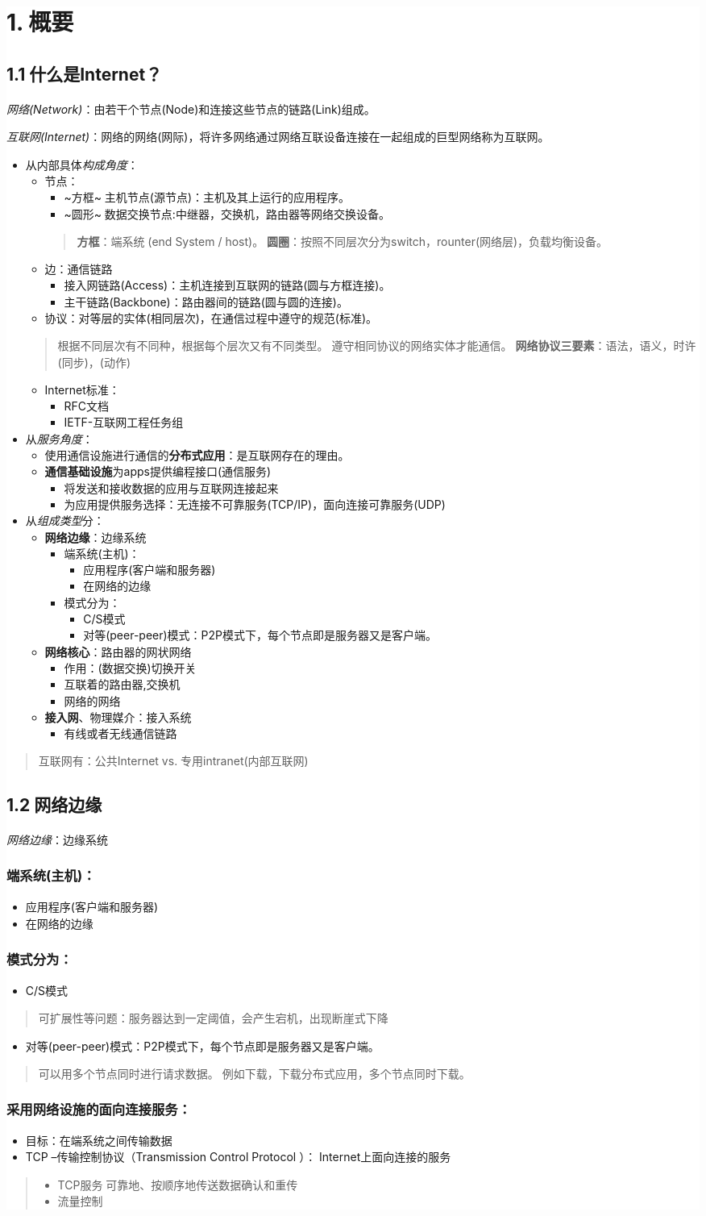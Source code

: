 # 1. 概要
## 1.1 什么是Internet？
*网络(Network)*：由若干个节点(Node)和连接这些节点的链路(Link)组成。

*互联网(Internet)*：网络的网络(网际)，将许多网络通过网络互联设备连接在一起组成的巨型网络称为互联网。
* 从内部具体*构成角度*：
    * 节点：
        * ~方框~ 主机节点(源节点)：主机及其上运行的应用程序。
        * ~圆形~ 数据交换节点:中继器，交换机，路由器等网络交换设备。
        > **方框**：端系统 (end System / host)。
        > **圆圈**：按照不同层次分为switch，rounter(网络层)，负载均衡设备。
    * 边：通信链路
        * 接入网链路(Access)：主机连接到互联网的链路(圆与方框连接)。
        * 主干链路(Backbone)：路由器间的链路(圆与圆的连接)。
    * 协议：对等层的实体(相同层次)，在通信过程中遵守的规范(标准)。
    > 根据不同层次有不同种，根据每个层次又有不同类型。
    > 遵守相同协议的网络实体才能通信。
    > **网络协议三要素**：语法，语义，时许(同步)，(动作)
    * Internet标准：
        * RFC文档
        * IETF-互联网工程任务组
* 从*服务角度*：
    * 使用通信设施进行通信的**分布式应用**：是互联网存在的理由。
    * **通信基础设施**为apps提供编程接口(通信服务)
        * 将发送和接收数据的应用与互联网连接起来
        * 为应用提供服务选择：无连接不可靠服务(TCP/IP)，面向连接可靠服务(UDP)
* 从*组成类型*分：
    * **网络边缘**：边缘系统
        * 端系统(主机)：
            * 应用程序(客户端和服务器)
            * 在网络的边缘
        * 模式分为：
            * C/S模式
            * 对等(peer-peer)模式：P2P模式下，每个节点即是服务器又是客户端。   
    * **网络核心**：路由器的网状网络
        * 作用：(数据交换)切换开关
        * 互联着的路由器,交换机
        * 网络的网络
    * **接入网**、物理媒介：接入系统
        * 有线或者无线通信链路
> 互联网有：公共Internet vs. 专用intranet(内部互联网)

## 1.2 网络边缘
*网络边缘*：边缘系统
### 端系统(主机)：
* 应用程序(客户端和服务器)
* 在网络的边缘
### 模式分为：
* C/S模式
> 可扩展性等问题：服务器达到一定阈值，会产生宕机，出现断崖式下降
* 对等(peer-peer)模式：P2P模式下，每个节点即是服务器又是客户端。
> 可以用多个节点同时进行请求数据。
> 例如下载，下载分布式应用，多个节点同时下载。
### 采用网络设施的**面向连接**服务：
* 目标：在端系统之间传输数据
* TCP –传输控制协议（Transmission Control Protocol ）： Internet上面向连接的服务
> * TCP服务 
> 可靠地、按顺序地传送数据确认和重传
> * 流量控制